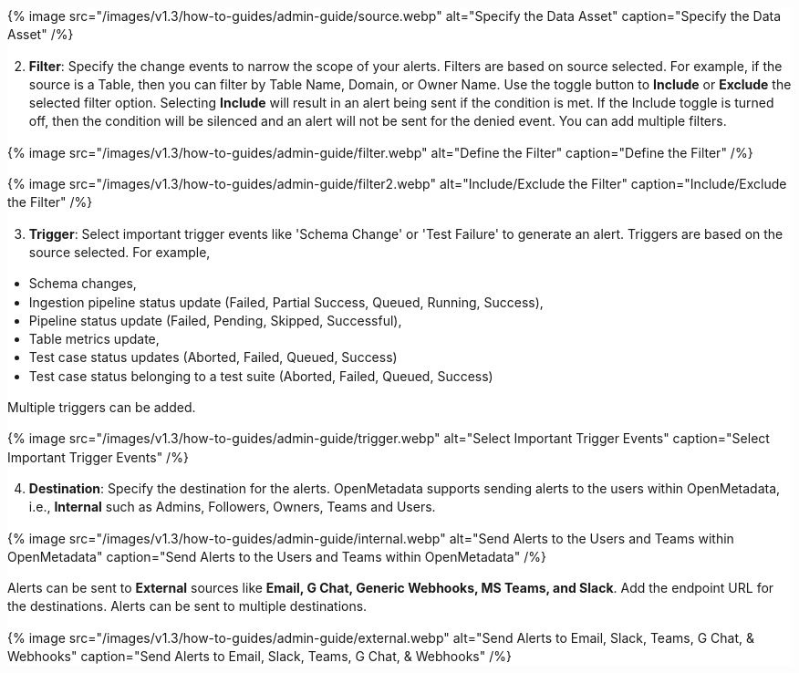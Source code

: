 {% image
src="/images/v1.3/how-to-guides/admin-guide/source.webp"
alt="Specify the Data Asset"
caption="Specify the Data Asset"
/%}

2. **Filter**: Specify the change events to narrow the scope of your alerts. Filters are based on source selected. For example, if the source is a Table, then you can filter by Table Name, Domain, or Owner Name. Use the toggle button to **Include** or **Exclude** the selected filter option. Selecting **Include** will result in an alert being sent if the condition is met. If the Include toggle is turned off, then the condition will be silenced and an alert will not be sent for the denied event. You can add multiple filters.

{% image
src="/images/v1.3/how-to-guides/admin-guide/filter.webp"
alt="Define the Filter"
caption="Define the Filter"
/%}

{% image
src="/images/v1.3/how-to-guides/admin-guide/filter2.webp"
alt="Include/Exclude the Filter"
caption="Include/Exclude the Filter"
/%}

3. **Trigger**: Select important trigger events like 'Schema Change' or 'Test Failure' to generate an alert. Triggers are based on the source selected. For example,  
- Schema changes, 
- Ingestion pipeline status update (Failed, Partial Success, Queued, Running, Success), 
- Pipeline status update (Failed, Pending, Skipped, Successful), 
- Table metrics update, 
- Test case status updates (Aborted, Failed, Queued, Success)
- Test case status belonging to a test suite (Aborted, Failed, Queued, Success)

Multiple triggers can be added.

{% image
src="/images/v1.3/how-to-guides/admin-guide/trigger.webp"
alt="Select Important Trigger Events"
caption="Select Important Trigger Events"
/%}

4. **Destination**: Specify the destination for the alerts. OpenMetadata supports sending alerts to the users within OpenMetadata, i.e., **Internal** such as Admins, Followers, Owners, Teams and Users.

{% image
src="/images/v1.3/how-to-guides/admin-guide/internal.webp"
alt="Send Alerts to the Users and Teams within OpenMetadata"
caption="Send Alerts to the Users and Teams within OpenMetadata"
/%}

Alerts can be sent to **External** sources like **Email, G Chat, Generic Webhooks, MS Teams, and Slack**. Add the endpoint URL for the destinations. Alerts can be sent to multiple destinations.

{% image
src="/images/v1.3/how-to-guides/admin-guide/external.webp"
alt="Send Alerts to Email, Slack, Teams, G Chat, & Webhooks"
caption="Send Alerts to Email, Slack, Teams, G Chat, & Webhooks"
/%}
